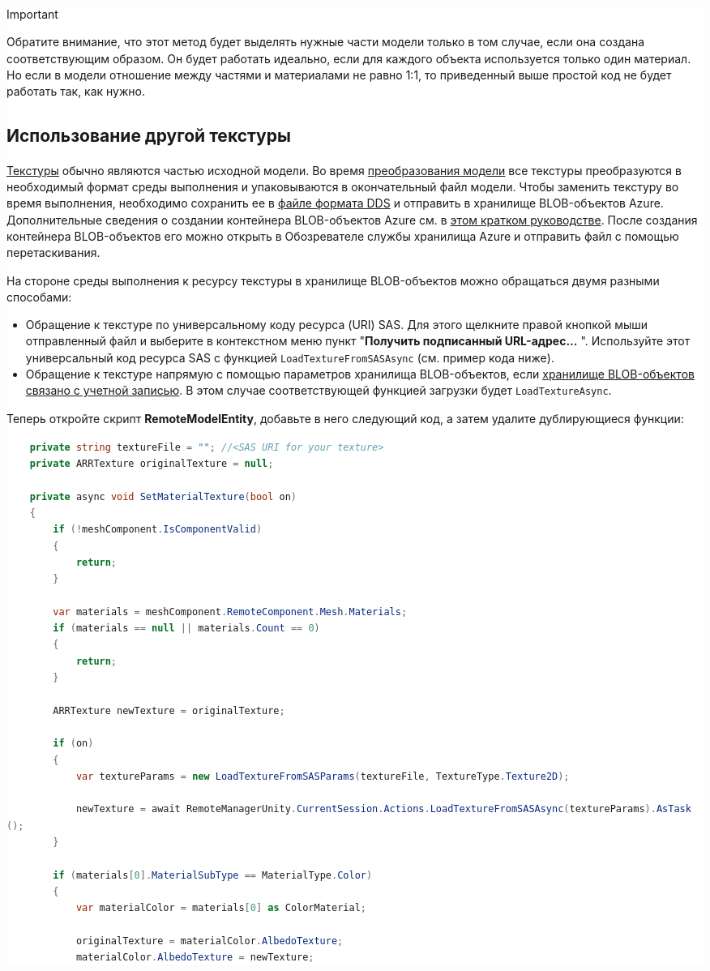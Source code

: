 > [!IMPORTANT]
> Обратите внимание, что этот метод будет выделять нужные части модели только в том случае, если она создана соответствующим образом. Он будет работать идеально, если для каждого объекта используется только один материал. Но если в модели отношение между частями и материалами не равно 1:1, то приведенный выше простой код не будет работать так, как нужно.

## <a name="use-a-different-texture"></a>Использование другой текстуры

[Текстуры](../../concepts/textures.md) обычно являются частью исходной модели. Во время [преобразования модели](../../quickstarts/convert-model.md) все текстуры преобразуются в необходимый формат среды выполнения и упаковываются в окончательный файл модели. Чтобы заменить текстуру во время выполнения, необходимо сохранить ее в [файле формата DDS](https://en.wikipedia.org/wiki/DirectDraw_Surface) и отправить в хранилище BLOB-объектов Azure. Дополнительные сведения о создании контейнера BLOB-объектов Azure см. в [этом кратком руководстве](../../quickstarts/convert-model.md). После создания контейнера BLOB-объектов его можно открыть в Обозревателе службы хранилища Azure и отправить файл с помощью перетаскивания.

На стороне среды выполнения к ресурсу текстуры в хранилище BLOB-объектов можно обращаться двумя разными способами:

* Обращение к текстуре по универсальному коду ресурса (URI) SAS. Для этого щелкните правой кнопкой мыши отправленный файл и выберите в контекстном меню пункт "**Получить подписанный URL-адрес...** ". Используйте этот универсальный код ресурса SAS с функцией `LoadTextureFromSASAsync` (см. пример кода ниже).
* Обращение к текстуре напрямую с помощью параметров хранилища BLOB-объектов, если [хранилище BLOB-объектов связано с учетной записью](../../how-tos/create-an-account.md#link-storage-accounts). В этом случае соответствующей функцией загрузки будет `LoadTextureAsync`.

Теперь откройте скрипт **RemoteModelEntity**, добавьте в него следующий код, а затем удалите дублирующиеся функции:

```csharp
    private string textureFile = ""; //<SAS URI for your texture>
    private ARRTexture originalTexture = null;

    private async void SetMaterialTexture(bool on)
    {
        if (!meshComponent.IsComponentValid)
        {
            return;
        }

        var materials = meshComponent.RemoteComponent.Mesh.Materials;
        if (materials == null || materials.Count == 0)
        {
            return;
        }

        ARRTexture newTexture = originalTexture;

        if (on)
        {
            var textureParams = new LoadTextureFromSASParams(textureFile, TextureType.Texture2D);

            newTexture = await RemoteManagerUnity.CurrentSession.Actions.LoadTextureFromSASAsync(textureParams).AsTask();
        }

        if (materials[0].MaterialSubType == MaterialType.Color)
        {
            var materialColor = materials[0] as ColorMaterial;

            originalTexture = materialColor.AlbedoTexture;
            materialColor.AlbedoTexture = newTexture;
```